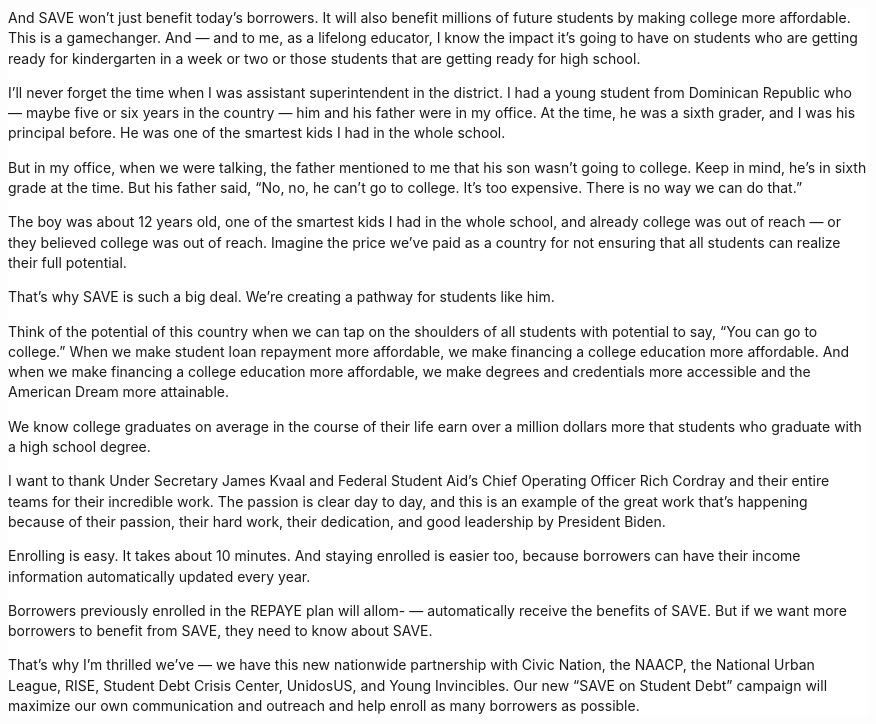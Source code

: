 And SAVE won’t just benefit today’s borrowers. It will also benefit
millions of future students by making college more affordable. This is a
gamechanger. And — and to me, as a lifelong educator, I know the impact
it’s going to have on students who are getting ready for kindergarten in
a week or two or those students that are getting ready for high school.

I’ll never forget the time when I was assistant superintendent in the
district. I had a young student from Dominican Republic who — maybe five
or six years in the country — him and his father were in my office. At
the time, he was a sixth grader, and I was his principal before. He was
one of the smartest kids I had in the whole school.

But in my office, when we were talking, the father mentioned to me that
his son wasn’t going to college. Keep in mind, he’s in sixth grade at
the time. But his father said, “No, no, he can’t go to college. It’s too
expensive. There is no way we can do that.”

The boy was about 12 years old, one of the smartest kids I had in the
whole school, and already college was out of reach — or they believed
college was out of reach. Imagine the price we’ve paid as a country for
not ensuring that all students can realize their full potential.

That’s why SAVE is such a big deal. We’re creating a pathway for
students like him.

Think of the potential of this country when we can tap on the shoulders
of all students with potential to say, “You can go to college.” When we
make student loan repayment more affordable, we make financing a college
education more affordable. And when we make financing a college
education more affordable, we make degrees and credentials more
accessible and the American Dream more attainable.

We know college graduates on average in the course of their life earn
over a million dollars more that students who graduate with a high
school degree.

I want to thank Under Secretary James Kvaal and Federal Student Aid’s
Chief Operating Officer Rich Cordray and their entire teams for their
incredible work. The passion is clear day to day, and this is an example
of the great work that’s happening because of their passion, their hard
work, their dedication, and good leadership by President Biden.

Enrolling is easy. It takes about 10 minutes. And staying enrolled is
easier too, because borrowers can have their income information
automatically updated every year.

Borrowers previously enrolled in the REPAYE plan will allom- —
automatically receive the benefits of SAVE. But if we want more
borrowers to benefit from SAVE, they need to know about SAVE.

That’s why I’m thrilled we’ve — we have this new nationwide partnership
with Civic Nation, the NAACP, the National Urban League, RISE, Student
Debt Crisis Center, UnidosUS, and Young Invincibles. Our new “SAVE on
Student Debt” campaign will maximize our own communication and outreach
and help enroll as many borrowers as possible.
